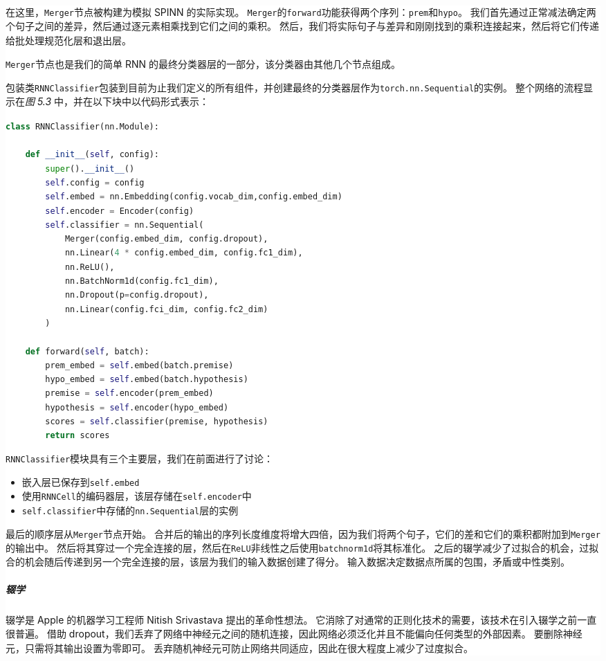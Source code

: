 在这里，`Merger`节点被构建为模拟 SPINN 的实际实现。 `Merger`的`forward`功能获得两个序列：`prem`和`hypo`。 我们首先通过正常减法确定两个句子之间的差异，然后通过逐元素相乘找到它们之间的乘积。 然后，我们将实际句子与差异和刚刚找到的乘积连接起来，然后将它们传递给批处理规范化层和退出层。

`Merger`节点也是我们的简单 RNN 的最终分类器层的一部分，该分类器由其他几个节点组成。

包装类`RNNClassifier`包装到目前为止我们定义的所有组件，并创建最终的分类器层作为`torch.nn.Sequential`的实例。 整个网络的流程显示在*图 5.3* 中，并在以下块中以代码形式表示：

```py
class RNNClassifier(nn.Module):

    def __init__(self, config):
        super().__init__()
        self.config = config
        self.embed = nn.Embedding(config.vocab_dim,config.embed_dim)
        self.encoder = Encoder(config)
        self.classifier = nn.Sequential(
            Merger(config.embed_dim, config.dropout),
            nn.Linear(4 * config.embed_dim, config.fc1_dim),
            nn.ReLU(),
            nn.BatchNorm1d(config.fc1_dim),
            nn.Dropout(p=config.dropout),
            nn.Linear(config.fci_dim, config.fc2_dim)
        )

    def forward(self, batch):
        prem_embed = self.embed(batch.premise)
        hypo_embed = self.embed(batch.hypothesis)
        premise = self.encoder(prem_embed)
        hypothesis = self.encoder(hypo_embed)
        scores = self.classifier(premise, hypothesis)
        return scores
```

`RNNClassifier`模块具有三个主要层，我们在前面进行了讨论：

*   嵌入层已保存到`self.embed`
*   使用`RNNCell`的编码器层，该层存储在`self.encoder`中
*   `self.classifier`中存储的`nn.Sequential`层的实例

最后的顺序层从`Merger`节点开始。 合并后的输出的序列长度维度将增大四倍，因为我们将两个句子，它们的差和它们的乘积都附加到`Merger`的输出中。 然后将其穿过一个完全连接的层，然后在`ReLU`非线性之后使用`batchnorm1d`将其标准化。 之后的辍学减少了过拟合的机会，过拟合的机会随后传递到另一个完全连接的层，该层为我们的输入数据创建了得分。 输入数据决定数据点所属的包围，矛盾或中性类​​别。

##### 辍学

辍学是 Apple 的机器学习工程师 Nitish Srivastava 提出的革命性想法。 它消除了对通常的正则化技术的需要，该技术在引入辍学之前一直很普遍。 借助 dropout，我们丢弃了网络中神经元之间的随机连接，因此网络必须泛化并且不能偏向任何类型的外部因素。 要删除神经元，只需将​​其输出设置为零即可。 丢弃随机神经元可防止网络共同适应，因此在很大程度上减少了过度拟合。
